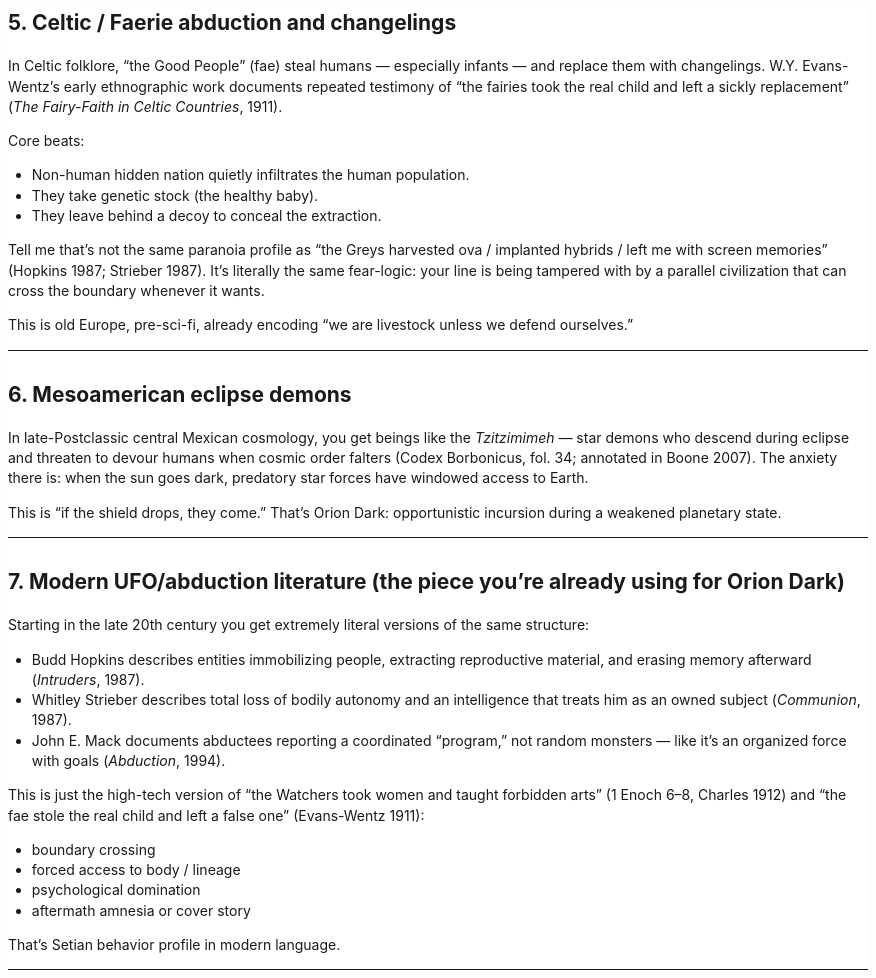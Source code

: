 
## 5. Celtic / Faerie abduction and changelings

In Celtic folklore, “the Good People” (fae) steal humans — especially infants — and replace them with changelings. W.Y. Evans-Wentz’s early ethnographic work documents repeated testimony of “the fairies took the real child and left a sickly replacement” (*The Fairy-Faith in Celtic Countries*, 1911).

Core beats:

* Non-human hidden nation quietly infiltrates the human population.
* They take genetic stock (the healthy baby).
* They leave behind a decoy to conceal the extraction.

Tell me that’s not the same paranoia profile as “the Greys harvested ova / implanted hybrids / left me with screen memories” (Hopkins 1987; Strieber 1987). It’s literally the same fear-logic: your line is being tampered with by a parallel civilization that can cross the boundary whenever it wants.

This is old Europe, pre-sci-fi, already encoding “we are livestock unless we defend ourselves.”

---

## 6. Mesoamerican eclipse demons

In late-Postclassic central Mexican cosmology, you get beings like the *Tzitzimimeh* — star demons who descend during eclipse and threaten to devour humans when cosmic order falters (Codex Borbonicus, fol. 34; annotated in Boone 2007). The anxiety there is: when the sun goes dark, predatory star forces have windowed access to Earth.

This is “if the shield drops, they come.” That’s Orion Dark: opportunistic incursion during a weakened planetary state.

---

## 7. Modern UFO/abduction literature (the piece you’re already using for Orion Dark)

Starting in the late 20th century you get extremely literal versions of the same structure:

* Budd Hopkins describes entities immobilizing people, extracting reproductive material, and erasing memory afterward (*Intruders*, 1987).
* Whitley Strieber describes total loss of bodily autonomy and an intelligence that treats him as an owned subject (*Communion*, 1987).
* John E. Mack documents abductees reporting a coordinated “program,” not random monsters — like it’s an organized force with goals (*Abduction*, 1994).

This is just the high-tech version of “the Watchers took women and taught forbidden arts” (1 Enoch 6–8, Charles 1912) and “the fae stole the real child and left a false one” (Evans-Wentz 1911):

* boundary crossing
* forced access to body / lineage
* psychological domination
* aftermath amnesia or cover story

That’s Setian behavior profile in modern language.

---